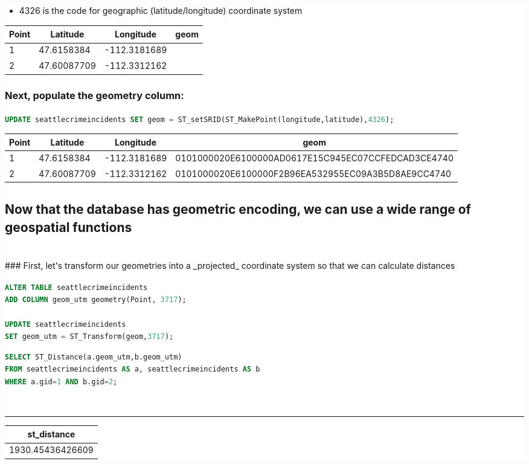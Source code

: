 * 4326 is the code for geographic (latitude/longitude) coordinate system 


| Point | Latitude | Longitude | geom | 
| ---- | ---- | ---- | ---- |
| 1 | 47.6158384| -112.3181689 | |
| 2 | 47.60087709 | -112.3312162 | | 


### Next, populate the geometry column:

```SQL
UPDATE seattlecrimeincidents SET geom = ST_setSRID(ST_MakePoint(longitude,latitude),4326);
```

| Point | Latitude | Longitude | geom | 
| ---- | ---- | ---- | ---- |
| 1 | 47.6158384| -112.3181689 | 0101000020E6100000AD0617E15C945EC07CCFEDCAD3CE4740 |
| 2 | 47.60087709 | -112.3312162 | 0101000020E6100000F2B96EA532955EC09A3B5D8AE9CC4740 | 

## Now that the database has geometric encoding, we can use a wide range of geospatial functions
<br>
### First, let's transform our geometries into a _projected_ coordinate system so that we can calculate distances  

```SQL
ALTER TABLE seattlecrimeincidents 
ADD COLUMN geom_utm geometry(Point, 3717);

UPDATE seattlecrimeincidents 
SET geom_utm = ST_Transform(geom,3717);
```
```SQL
SELECT ST_Distance(a.geom_utm,b.geom_utm)
FROM seattlecrimeincidents AS a, seattlecrimeincidents AS b
WHERE a.gid=1 AND b.gid=2;
```

<br>
<hr>

| st_distance |
| ---- |
| 1930.45436426609 |